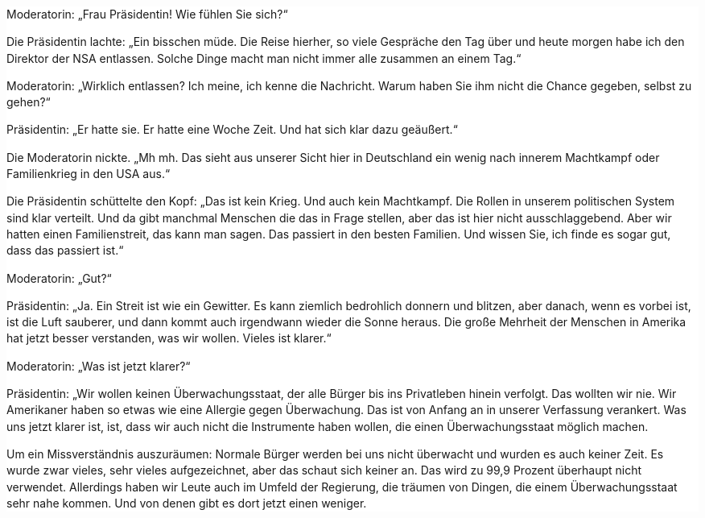 Moderatorin: „Frau Präsidentin!
Wie fühlen Sie sich?“

Die Präsidentin lachte: „Ein bisschen müde.
Die Reise hierher, so viele Gespräche den Tag über und heute morgen habe ich den Direktor der NSA entlassen.
Solche Dinge macht man nicht immer alle zusammen an einem Tag.“

Moderatorin: „Wirklich entlassen?
Ich meine, ich kenne die Nachricht.
Warum haben Sie ihm nicht die Chance gegeben, selbst zu gehen?“

Präsidentin: „Er hatte sie.
Er hatte eine Woche Zeit.
Und hat sich klar dazu geäußert.“

Die Moderatorin nickte.
„Mh mh.
Das sieht aus unserer Sicht hier in Deutschland ein wenig nach innerem Machtkampf oder Familienkrieg in den USA aus.“

Die Präsidentin schüttelte den Kopf: „Das ist kein Krieg.
Und auch kein Machtkampf.
Die Rollen in unserem politischen System sind klar verteilt.
Und da gibt manchmal Menschen die das in Frage stellen, aber das ist hier nicht ausschlaggebend.
Aber wir hatten einen Familienstreit, das kann man sagen.
Das passiert in den besten Familien.
Und wissen Sie, ich finde es sogar gut, dass das passiert ist.“

Moderatorin: „Gut?“

Präsidentin: „Ja.
Ein Streit ist wie ein Gewitter.
Es kann ziemlich bedrohlich donnern und blitzen, aber danach, wenn es vorbei ist, ist die Luft sauberer, und dann kommt auch irgendwann wieder die Sonne heraus.
Die große Mehrheit der Menschen in Amerika hat jetzt besser verstanden, was wir wollen. Vieles ist klarer.“

Moderatorin: „Was ist jetzt klarer?“

Präsidentin: „Wir wollen keinen Überwachungsstaat, der alle Bürger bis ins Privatleben hinein verfolgt.
Das wollten wir nie.
Wir Amerikaner haben so etwas wie eine Allergie gegen Überwachung.
Das ist von Anfang an in unserer Verfassung verankert.
Was uns jetzt klarer ist, ist, dass wir auch nicht die Instrumente haben wollen, die einen Überwachungsstaat möglich machen.

Um ein Missverständnis auszuräumen: Normale Bürger werden bei uns nicht überwacht und wurden es auch keiner Zeit.
Es wurde zwar vieles, sehr vieles aufgezeichnet, aber das schaut sich keiner an.
Das wird zu 99,9 Prozent überhaupt nicht verwendet.
Allerdings haben wir Leute auch im Umfeld der Regierung, die träumen von Dingen, die einem Überwachungsstaat sehr nahe kommen.
Und von denen gibt es dort jetzt einen weniger.
